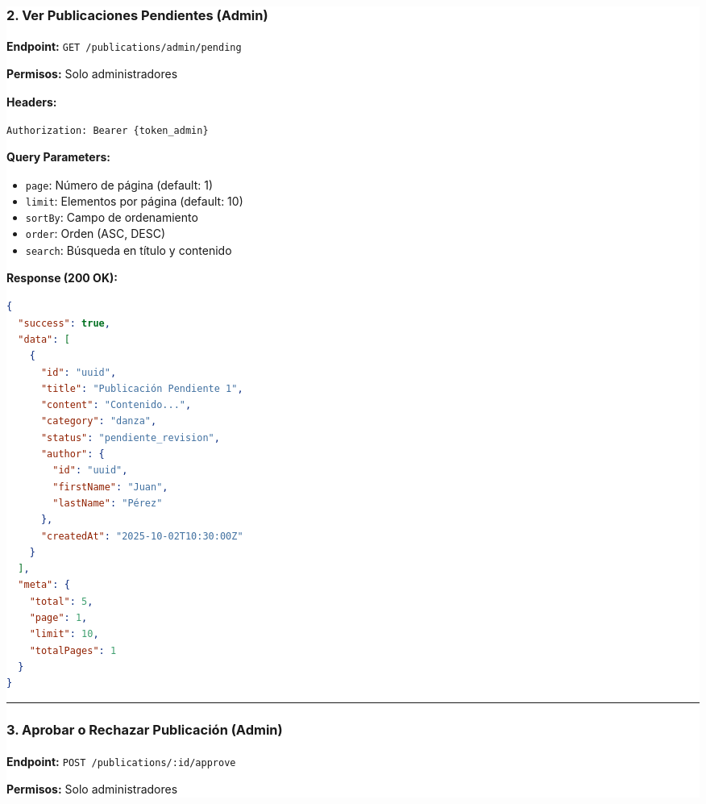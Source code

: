 
### 2. Ver Publicaciones Pendientes (Admin)

**Endpoint:** `GET /publications/admin/pending`

**Permisos:** Solo administradores

**Headers:**
```
Authorization: Bearer {token_admin}
```

**Query Parameters:**
- `page`: Número de página (default: 1)
- `limit`: Elementos por página (default: 10)
- `sortBy`: Campo de ordenamiento
- `order`: Orden (ASC, DESC)
- `search`: Búsqueda en título y contenido

**Response (200 OK):**
```json
{
  "success": true,
  "data": [
    {
      "id": "uuid",
      "title": "Publicación Pendiente 1",
      "content": "Contenido...",
      "category": "danza",
      "status": "pendiente_revision",
      "author": {
        "id": "uuid",
        "firstName": "Juan",
        "lastName": "Pérez"
      },
      "createdAt": "2025-10-02T10:30:00Z"
    }
  ],
  "meta": {
    "total": 5,
    "page": 1,
    "limit": 10,
    "totalPages": 1
  }
}
```

---

### 3. Aprobar o Rechazar Publicación (Admin)

**Endpoint:** `POST /publications/:id/approve`

**Permisos:** Solo administradores
